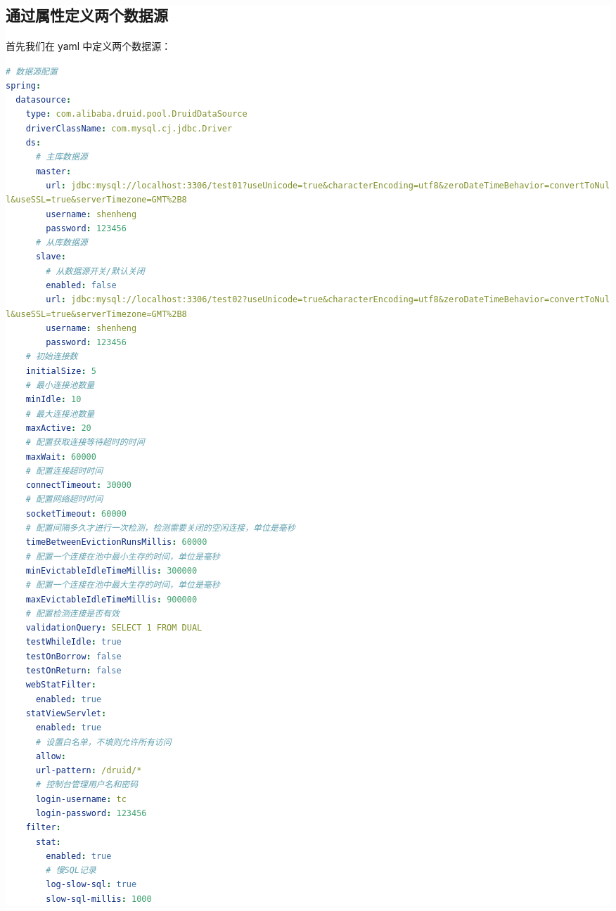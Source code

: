 ## 通过属性定义两个数据源

首先我们在 yaml 中定义两个数据源：

```yaml
# 数据源配置
spring:
  datasource:
    type: com.alibaba.druid.pool.DruidDataSource
    driverClassName: com.mysql.cj.jdbc.Driver
    ds:
      # 主库数据源
      master:
        url: jdbc:mysql://localhost:3306/test01?useUnicode=true&characterEncoding=utf8&zeroDateTimeBehavior=convertToNull&useSSL=true&serverTimezone=GMT%2B8
        username: shenheng
        password: 123456
      # 从库数据源
      slave:
        # 从数据源开关/默认关闭
        enabled: false
        url: jdbc:mysql://localhost:3306/test02?useUnicode=true&characterEncoding=utf8&zeroDateTimeBehavior=convertToNull&useSSL=true&serverTimezone=GMT%2B8
        username: shenheng
        password: 123456
    # 初始连接数
    initialSize: 5
    # 最小连接池数量
    minIdle: 10
    # 最大连接池数量
    maxActive: 20
    # 配置获取连接等待超时的时间
    maxWait: 60000
    # 配置连接超时时间
    connectTimeout: 30000
    # 配置网络超时时间
    socketTimeout: 60000
    # 配置间隔多久才进行一次检测，检测需要关闭的空闲连接，单位是毫秒
    timeBetweenEvictionRunsMillis: 60000
    # 配置一个连接在池中最小生存的时间，单位是毫秒
    minEvictableIdleTimeMillis: 300000
    # 配置一个连接在池中最大生存的时间，单位是毫秒
    maxEvictableIdleTimeMillis: 900000
    # 配置检测连接是否有效
    validationQuery: SELECT 1 FROM DUAL
    testWhileIdle: true
    testOnBorrow: false
    testOnReturn: false
    webStatFilter:
      enabled: true
    statViewServlet:
      enabled: true
      # 设置白名单，不填则允许所有访问
      allow:
      url-pattern: /druid/*
      # 控制台管理用户名和密码
      login-username: tc
      login-password: 123456
    filter:
      stat:
        enabled: true
        # 慢SQL记录
        log-slow-sql: true
        slow-sql-millis: 1000
```